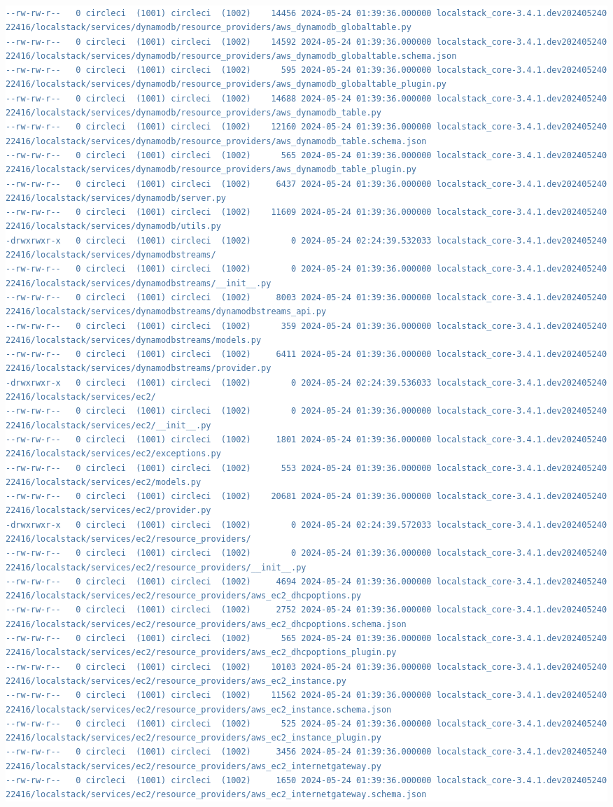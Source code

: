 ```diff
--rw-rw-r--   0 circleci  (1001) circleci  (1002)    14456 2024-05-24 01:39:36.000000 localstack_core-3.4.1.dev20240524022416/localstack/services/dynamodb/resource_providers/aws_dynamodb_globaltable.py
--rw-rw-r--   0 circleci  (1001) circleci  (1002)    14592 2024-05-24 01:39:36.000000 localstack_core-3.4.1.dev20240524022416/localstack/services/dynamodb/resource_providers/aws_dynamodb_globaltable.schema.json
--rw-rw-r--   0 circleci  (1001) circleci  (1002)      595 2024-05-24 01:39:36.000000 localstack_core-3.4.1.dev20240524022416/localstack/services/dynamodb/resource_providers/aws_dynamodb_globaltable_plugin.py
--rw-rw-r--   0 circleci  (1001) circleci  (1002)    14688 2024-05-24 01:39:36.000000 localstack_core-3.4.1.dev20240524022416/localstack/services/dynamodb/resource_providers/aws_dynamodb_table.py
--rw-rw-r--   0 circleci  (1001) circleci  (1002)    12160 2024-05-24 01:39:36.000000 localstack_core-3.4.1.dev20240524022416/localstack/services/dynamodb/resource_providers/aws_dynamodb_table.schema.json
--rw-rw-r--   0 circleci  (1001) circleci  (1002)      565 2024-05-24 01:39:36.000000 localstack_core-3.4.1.dev20240524022416/localstack/services/dynamodb/resource_providers/aws_dynamodb_table_plugin.py
--rw-rw-r--   0 circleci  (1001) circleci  (1002)     6437 2024-05-24 01:39:36.000000 localstack_core-3.4.1.dev20240524022416/localstack/services/dynamodb/server.py
--rw-rw-r--   0 circleci  (1001) circleci  (1002)    11609 2024-05-24 01:39:36.000000 localstack_core-3.4.1.dev20240524022416/localstack/services/dynamodb/utils.py
-drwxrwxr-x   0 circleci  (1001) circleci  (1002)        0 2024-05-24 02:24:39.532033 localstack_core-3.4.1.dev20240524022416/localstack/services/dynamodbstreams/
--rw-rw-r--   0 circleci  (1001) circleci  (1002)        0 2024-05-24 01:39:36.000000 localstack_core-3.4.1.dev20240524022416/localstack/services/dynamodbstreams/__init__.py
--rw-rw-r--   0 circleci  (1001) circleci  (1002)     8003 2024-05-24 01:39:36.000000 localstack_core-3.4.1.dev20240524022416/localstack/services/dynamodbstreams/dynamodbstreams_api.py
--rw-rw-r--   0 circleci  (1001) circleci  (1002)      359 2024-05-24 01:39:36.000000 localstack_core-3.4.1.dev20240524022416/localstack/services/dynamodbstreams/models.py
--rw-rw-r--   0 circleci  (1001) circleci  (1002)     6411 2024-05-24 01:39:36.000000 localstack_core-3.4.1.dev20240524022416/localstack/services/dynamodbstreams/provider.py
-drwxrwxr-x   0 circleci  (1001) circleci  (1002)        0 2024-05-24 02:24:39.536033 localstack_core-3.4.1.dev20240524022416/localstack/services/ec2/
--rw-rw-r--   0 circleci  (1001) circleci  (1002)        0 2024-05-24 01:39:36.000000 localstack_core-3.4.1.dev20240524022416/localstack/services/ec2/__init__.py
--rw-rw-r--   0 circleci  (1001) circleci  (1002)     1801 2024-05-24 01:39:36.000000 localstack_core-3.4.1.dev20240524022416/localstack/services/ec2/exceptions.py
--rw-rw-r--   0 circleci  (1001) circleci  (1002)      553 2024-05-24 01:39:36.000000 localstack_core-3.4.1.dev20240524022416/localstack/services/ec2/models.py
--rw-rw-r--   0 circleci  (1001) circleci  (1002)    20681 2024-05-24 01:39:36.000000 localstack_core-3.4.1.dev20240524022416/localstack/services/ec2/provider.py
-drwxrwxr-x   0 circleci  (1001) circleci  (1002)        0 2024-05-24 02:24:39.572033 localstack_core-3.4.1.dev20240524022416/localstack/services/ec2/resource_providers/
--rw-rw-r--   0 circleci  (1001) circleci  (1002)        0 2024-05-24 01:39:36.000000 localstack_core-3.4.1.dev20240524022416/localstack/services/ec2/resource_providers/__init__.py
--rw-rw-r--   0 circleci  (1001) circleci  (1002)     4694 2024-05-24 01:39:36.000000 localstack_core-3.4.1.dev20240524022416/localstack/services/ec2/resource_providers/aws_ec2_dhcpoptions.py
--rw-rw-r--   0 circleci  (1001) circleci  (1002)     2752 2024-05-24 01:39:36.000000 localstack_core-3.4.1.dev20240524022416/localstack/services/ec2/resource_providers/aws_ec2_dhcpoptions.schema.json
--rw-rw-r--   0 circleci  (1001) circleci  (1002)      565 2024-05-24 01:39:36.000000 localstack_core-3.4.1.dev20240524022416/localstack/services/ec2/resource_providers/aws_ec2_dhcpoptions_plugin.py
--rw-rw-r--   0 circleci  (1001) circleci  (1002)    10103 2024-05-24 01:39:36.000000 localstack_core-3.4.1.dev20240524022416/localstack/services/ec2/resource_providers/aws_ec2_instance.py
--rw-rw-r--   0 circleci  (1001) circleci  (1002)    11562 2024-05-24 01:39:36.000000 localstack_core-3.4.1.dev20240524022416/localstack/services/ec2/resource_providers/aws_ec2_instance.schema.json
--rw-rw-r--   0 circleci  (1001) circleci  (1002)      525 2024-05-24 01:39:36.000000 localstack_core-3.4.1.dev20240524022416/localstack/services/ec2/resource_providers/aws_ec2_instance_plugin.py
--rw-rw-r--   0 circleci  (1001) circleci  (1002)     3456 2024-05-24 01:39:36.000000 localstack_core-3.4.1.dev20240524022416/localstack/services/ec2/resource_providers/aws_ec2_internetgateway.py
--rw-rw-r--   0 circleci  (1001) circleci  (1002)     1650 2024-05-24 01:39:36.000000 localstack_core-3.4.1.dev20240524022416/localstack/services/ec2/resource_providers/aws_ec2_internetgateway.schema.json
```